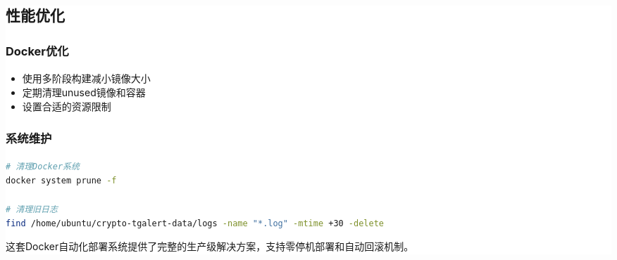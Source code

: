 ## 性能优化

### Docker优化
- 使用多阶段构建减小镜像大小
- 定期清理unused镜像和容器
- 设置合适的资源限制

### 系统维护
```bash
# 清理Docker系统
docker system prune -f

# 清理旧日志
find /home/ubuntu/crypto-tgalert-data/logs -name "*.log" -mtime +30 -delete
```

这套Docker自动化部署系统提供了完整的生产级解决方案，支持零停机部署和自动回滚机制。